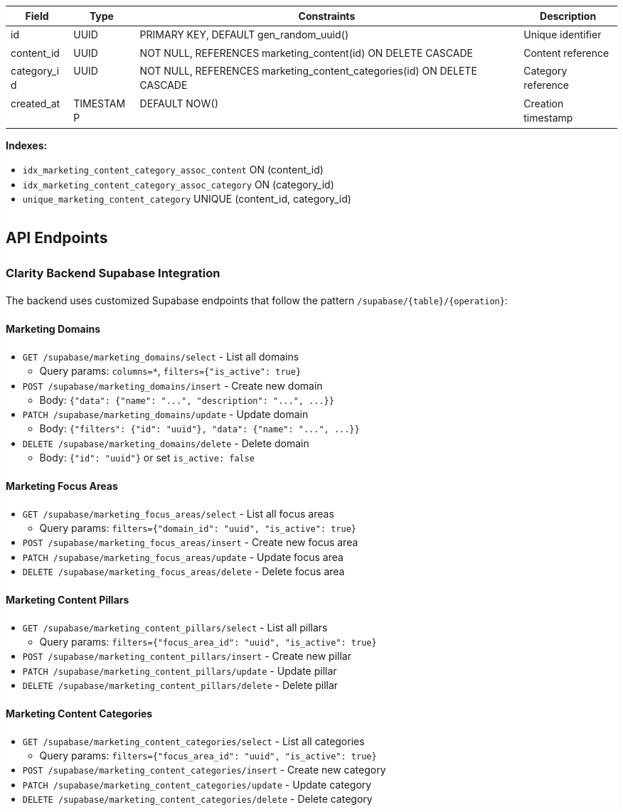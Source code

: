 | Field | Type | Constraints | Description |
|-------|------|-------------|-------------|
| id | UUID | PRIMARY KEY, DEFAULT gen_random_uuid() | Unique identifier |
| content_id | UUID | NOT NULL, REFERENCES marketing_content(id) ON DELETE CASCADE | Content reference |
| category_id | UUID | NOT NULL, REFERENCES marketing_content_categories(id) ON DELETE CASCADE | Category reference |
| created_at | TIMESTAMP | DEFAULT NOW() | Creation timestamp |

**Indexes:**
- `idx_marketing_content_category_assoc_content` ON (content_id)
- `idx_marketing_content_category_assoc_category` ON (category_id)
- `unique_marketing_content_category` UNIQUE (content_id, category_id)

## API Endpoints

### Clarity Backend Supabase Integration
The backend uses customized Supabase endpoints that follow the pattern `/supabase/{table}/{operation}`:

#### Marketing Domains
- `GET /supabase/marketing_domains/select` - List all domains
  - Query params: `columns=*`, `filters={"is_active": true}`
- `POST /supabase/marketing_domains/insert` - Create new domain
  - Body: `{"data": {"name": "...", "description": "...", ...}}`
- `PATCH /supabase/marketing_domains/update` - Update domain
  - Body: `{"filters": {"id": "uuid"}, "data": {"name": "...", ...}}`
- `DELETE /supabase/marketing_domains/delete` - Delete domain
  - Body: `{"id": "uuid"}` or set `is_active: false`

#### Marketing Focus Areas
- `GET /supabase/marketing_focus_areas/select` - List all focus areas
  - Query params: `filters={"domain_id": "uuid", "is_active": true}`
- `POST /supabase/marketing_focus_areas/insert` - Create new focus area
- `PATCH /supabase/marketing_focus_areas/update` - Update focus area
- `DELETE /supabase/marketing_focus_areas/delete` - Delete focus area

#### Marketing Content Pillars
- `GET /supabase/marketing_content_pillars/select` - List all pillars
  - Query params: `filters={"focus_area_id": "uuid", "is_active": true}`
- `POST /supabase/marketing_content_pillars/insert` - Create new pillar
- `PATCH /supabase/marketing_content_pillars/update` - Update pillar
- `DELETE /supabase/marketing_content_pillars/delete` - Delete pillar

#### Marketing Content Categories
- `GET /supabase/marketing_content_categories/select` - List all categories
  - Query params: `filters={"focus_area_id": "uuid", "is_active": true}`
- `POST /supabase/marketing_content_categories/insert` - Create new category
- `PATCH /supabase/marketing_content_categories/update` - Update category
- `DELETE /supabase/marketing_content_categories/delete` - Delete category
